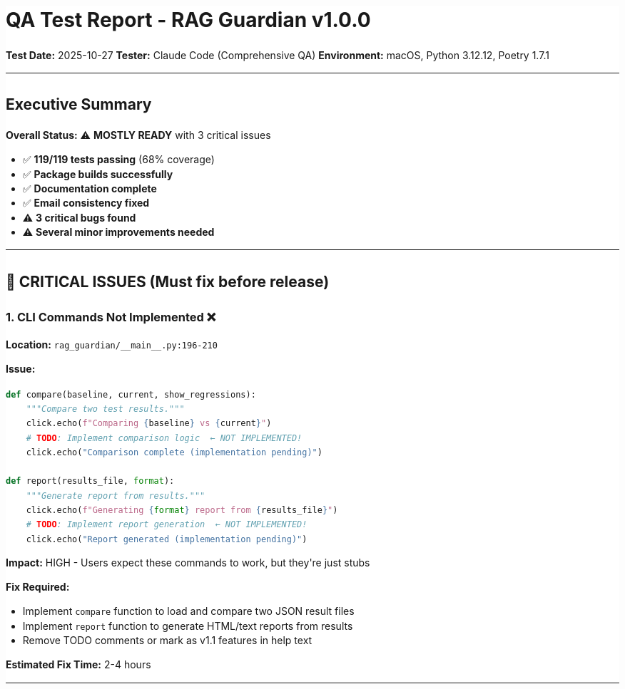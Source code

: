 # QA Test Report - RAG Guardian v1.0.0

**Test Date:** 2025-10-27
**Tester:** Claude Code (Comprehensive QA)
**Environment:** macOS, Python 3.12.12, Poetry 1.7.1

---

## Executive Summary

**Overall Status:** ⚠️ **MOSTLY READY** with 3 critical issues

- ✅ **119/119 tests passing** (68% coverage)
- ✅ **Package builds successfully**
- ✅ **Documentation complete**
- ✅ **Email consistency fixed**
- ⚠️ **3 critical bugs found**
- ⚠️ **Several minor improvements needed**

---

## 🔴 CRITICAL ISSUES (Must fix before release)

### 1. CLI Commands Not Implemented ❌

**Location:** `rag_guardian/__main__.py:196-210`

**Issue:**
```python
def compare(baseline, current, show_regressions):
    """Compare two test results."""
    click.echo(f"Comparing {baseline} vs {current}")
    # TODO: Implement comparison logic  ← NOT IMPLEMENTED!
    click.echo("Comparison complete (implementation pending)")

def report(results_file, format):
    """Generate report from results."""
    click.echo(f"Generating {format} report from {results_file}")
    # TODO: Implement report generation  ← NOT IMPLEMENTED!
    click.echo("Report generated (implementation pending)")
```

**Impact:** HIGH - Users expect these commands to work, but they're just stubs

**Fix Required:**
- Implement `compare` function to load and compare two JSON result files
- Implement `report` function to generate HTML/text reports from results
- Remove TODO comments or mark as v1.1 features in help text

**Estimated Fix Time:** 2-4 hours

---
